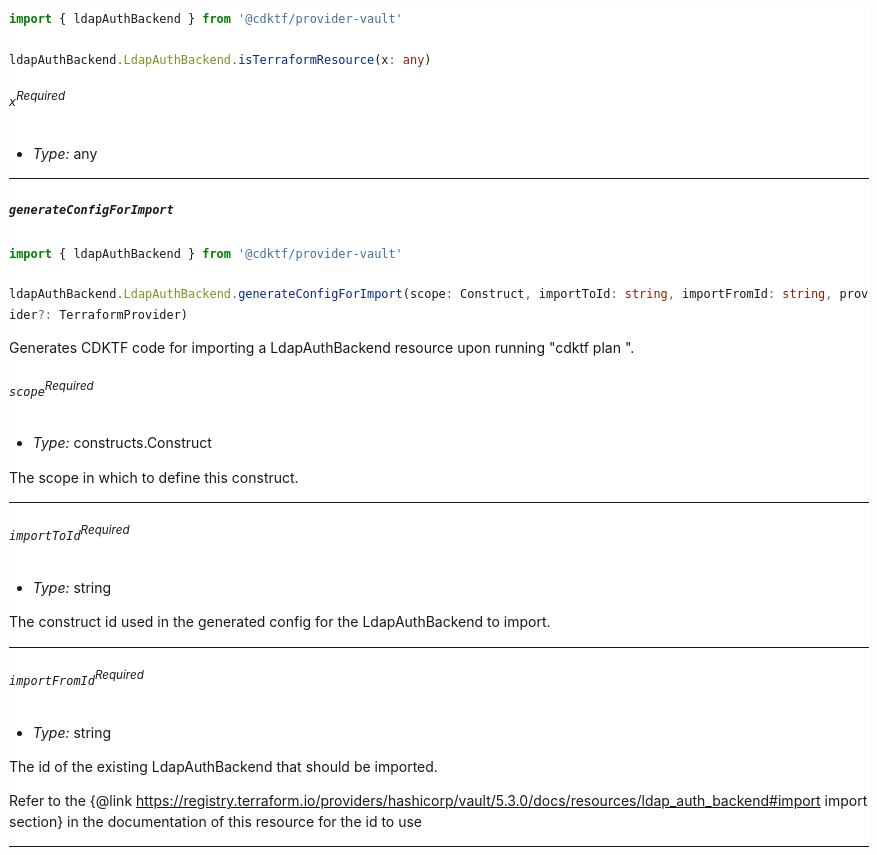 ```typescript
import { ldapAuthBackend } from '@cdktf/provider-vault'

ldapAuthBackend.LdapAuthBackend.isTerraformResource(x: any)
```

###### `x`<sup>Required</sup> <a name="x" id="@cdktf/provider-vault.ldapAuthBackend.LdapAuthBackend.isTerraformResource.parameter.x"></a>

- *Type:* any

---

##### `generateConfigForImport` <a name="generateConfigForImport" id="@cdktf/provider-vault.ldapAuthBackend.LdapAuthBackend.generateConfigForImport"></a>

```typescript
import { ldapAuthBackend } from '@cdktf/provider-vault'

ldapAuthBackend.LdapAuthBackend.generateConfigForImport(scope: Construct, importToId: string, importFromId: string, provider?: TerraformProvider)
```

Generates CDKTF code for importing a LdapAuthBackend resource upon running "cdktf plan <stack-name>".

###### `scope`<sup>Required</sup> <a name="scope" id="@cdktf/provider-vault.ldapAuthBackend.LdapAuthBackend.generateConfigForImport.parameter.scope"></a>

- *Type:* constructs.Construct

The scope in which to define this construct.

---

###### `importToId`<sup>Required</sup> <a name="importToId" id="@cdktf/provider-vault.ldapAuthBackend.LdapAuthBackend.generateConfigForImport.parameter.importToId"></a>

- *Type:* string

The construct id used in the generated config for the LdapAuthBackend to import.

---

###### `importFromId`<sup>Required</sup> <a name="importFromId" id="@cdktf/provider-vault.ldapAuthBackend.LdapAuthBackend.generateConfigForImport.parameter.importFromId"></a>

- *Type:* string

The id of the existing LdapAuthBackend that should be imported.

Refer to the {@link https://registry.terraform.io/providers/hashicorp/vault/5.3.0/docs/resources/ldap_auth_backend#import import section} in the documentation of this resource for the id to use

---
